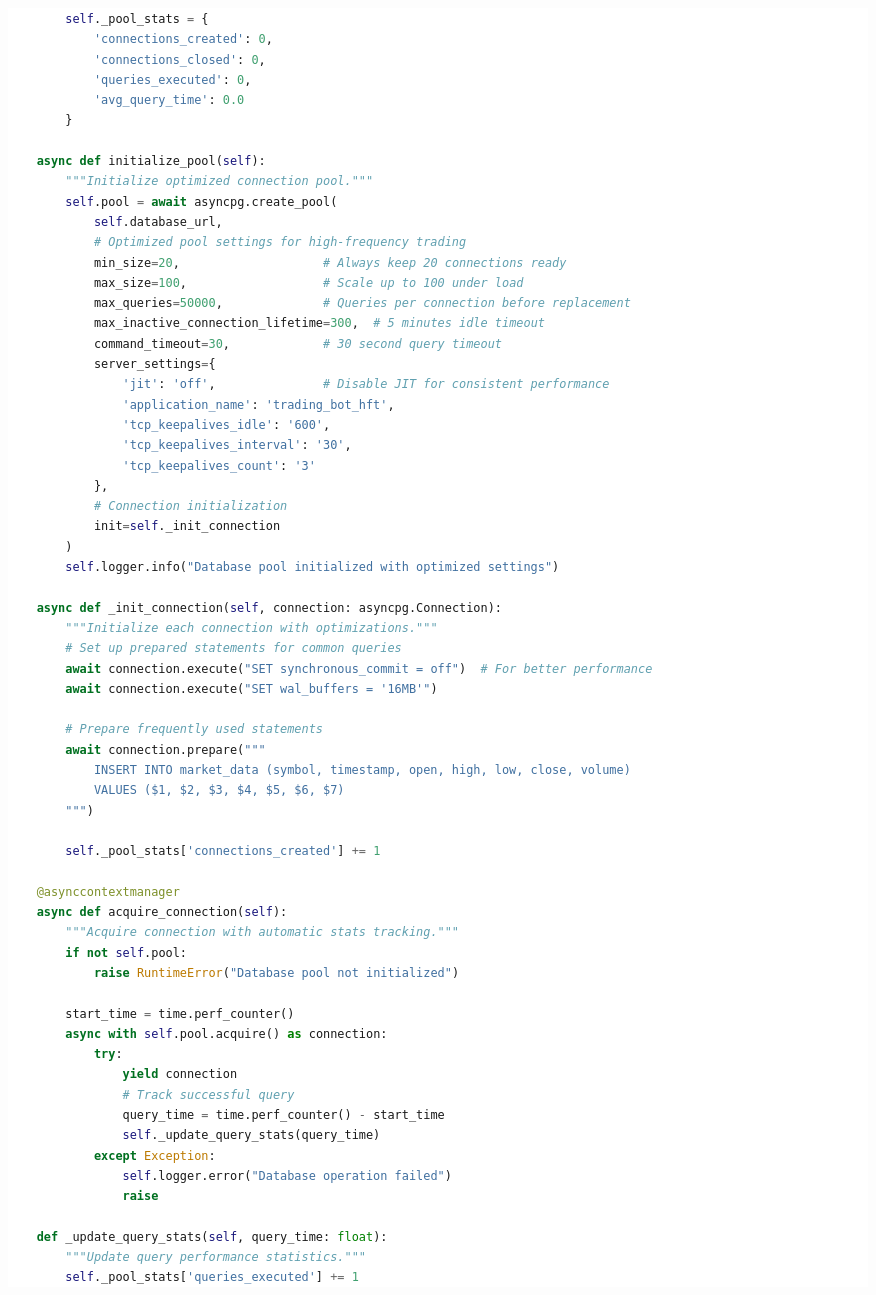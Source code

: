 ```python
        self._pool_stats = {
            'connections_created': 0,
            'connections_closed': 0,
            'queries_executed': 0,
            'avg_query_time': 0.0
        }
    
    async def initialize_pool(self):
        """Initialize optimized connection pool."""
        self.pool = await asyncpg.create_pool(
            self.database_url,
            # Optimized pool settings for high-frequency trading
            min_size=20,                    # Always keep 20 connections ready
            max_size=100,                   # Scale up to 100 under load
            max_queries=50000,              # Queries per connection before replacement
            max_inactive_connection_lifetime=300,  # 5 minutes idle timeout
            command_timeout=30,             # 30 second query timeout
            server_settings={
                'jit': 'off',               # Disable JIT for consistent performance
                'application_name': 'trading_bot_hft',
                'tcp_keepalives_idle': '600',
                'tcp_keepalives_interval': '30',
                'tcp_keepalives_count': '3'
            },
            # Connection initialization
            init=self._init_connection
        )
        self.logger.info("Database pool initialized with optimized settings")
    
    async def _init_connection(self, connection: asyncpg.Connection):
        """Initialize each connection with optimizations."""
        # Set up prepared statements for common queries
        await connection.execute("SET synchronous_commit = off")  # For better performance
        await connection.execute("SET wal_buffers = '16MB'")
        
        # Prepare frequently used statements
        await connection.prepare("""
            INSERT INTO market_data (symbol, timestamp, open, high, low, close, volume)
            VALUES ($1, $2, $3, $4, $5, $6, $7)
        """)
        
        self._pool_stats['connections_created'] += 1
    
    @asynccontextmanager
    async def acquire_connection(self):
        """Acquire connection with automatic stats tracking."""
        if not self.pool:
            raise RuntimeError("Database pool not initialized")
        
        start_time = time.perf_counter()
        async with self.pool.acquire() as connection:
            try:
                yield connection
                # Track successful query
                query_time = time.perf_counter() - start_time
                self._update_query_stats(query_time)
            except Exception:
                self.logger.error("Database operation failed")
                raise
    
    def _update_query_stats(self, query_time: float):
        """Update query performance statistics."""
        self._pool_stats['queries_executed'] += 1
```